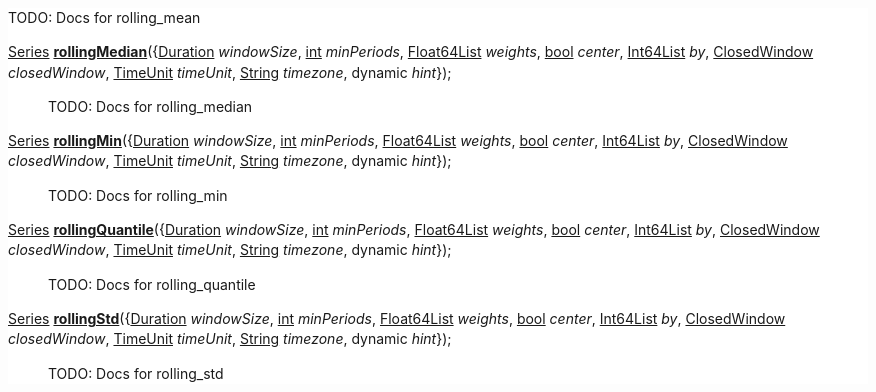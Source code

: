  TODO: Docs for rolling_mean
</dd>
<dt>

<span class="dart-code">[Series] [<strong>rollingMedian](rollingmedian)</strong>({<span class="nobr">[Duration] <i>windowSize</i></span>, <span class="nobr">[int] <i>minPeriods</i></span>, <span class="nobr">[Float64List] <i>weights</i></span>, <span class="nobr">[bool] <i>center</i></span>, <span class="nobr">[Int64List] <i>by</i></span>, <span class="nobr">[ClosedWindow] <i>closedWindow</i></span>, <span class="nobr">[TimeUnit] <i>timeUnit</i></span>, <span class="nobr">[String] <i>timezone</i></span>, <span class="nobr">dynamic <i>hint</i></span>});</span>
</dt>
<dd>

 TODO: Docs for rolling_median
</dd>
<dt>

<span class="dart-code">[Series] [<strong>rollingMin](rollingmin)</strong>({<span class="nobr">[Duration] <i>windowSize</i></span>, <span class="nobr">[int] <i>minPeriods</i></span>, <span class="nobr">[Float64List] <i>weights</i></span>, <span class="nobr">[bool] <i>center</i></span>, <span class="nobr">[Int64List] <i>by</i></span>, <span class="nobr">[ClosedWindow] <i>closedWindow</i></span>, <span class="nobr">[TimeUnit] <i>timeUnit</i></span>, <span class="nobr">[String] <i>timezone</i></span>, <span class="nobr">dynamic <i>hint</i></span>});</span>
</dt>
<dd>

 TODO: Docs for rolling_min
</dd>
<dt>

<span class="dart-code">[Series] [<strong>rollingQuantile](rollingquantile)</strong>({<span class="nobr">[Duration] <i>windowSize</i></span>, <span class="nobr">[int] <i>minPeriods</i></span>, <span class="nobr">[Float64List] <i>weights</i></span>, <span class="nobr">[bool] <i>center</i></span>, <span class="nobr">[Int64List] <i>by</i></span>, <span class="nobr">[ClosedWindow] <i>closedWindow</i></span>, <span class="nobr">[TimeUnit] <i>timeUnit</i></span>, <span class="nobr">[String] <i>timezone</i></span>, <span class="nobr">dynamic <i>hint</i></span>});</span>
</dt>
<dd>

 TODO: Docs for rolling_quantile
</dd>
<dt>

<span class="dart-code">[Series] [<strong>rollingStd](rollingstd)</strong>({<span class="nobr">[Duration] <i>windowSize</i></span>, <span class="nobr">[int] <i>minPeriods</i></span>, <span class="nobr">[Float64List] <i>weights</i></span>, <span class="nobr">[bool] <i>center</i></span>, <span class="nobr">[Int64List] <i>by</i></span>, <span class="nobr">[ClosedWindow] <i>closedWindow</i></span>, <span class="nobr">[TimeUnit] <i>timeUnit</i></span>, <span class="nobr">[String] <i>timezone</i></span>, <span class="nobr">dynamic <i>hint</i></span>});</span>
</dt>
<dd>

 TODO: Docs for rolling_std
</dd>
<dt>


[RustOpaque]: /reference/classes/rustopaque/
[List]: https://api.flutter.dev/flutter/dart-core/List-class.html
[int]: https://api.flutter.dev/flutter/dart-core/int-class.html
[Series]: /reference/classes/series/
[Operator]: /reference/enums/operator/
[double]: https://api.flutter.dev/flutter/dart-core/double-class.html
[bool]: https://api.flutter.dev/flutter/dart-core/bool-class.html
[Duration]: https://api.flutter.dev/flutter/dart-core/Duration-class.html
[DateTime]: https://api.flutter.dev/flutter/dart-core/DateTime-class.html
[String]: https://api.flutter.dev/flutter/dart-core/String-class.html
[DataType]: /reference/classes/datatype/
[Int64List]: /reference/classes/int64list/
[DataFrame]: /reference/classes/dataframe/
[LiteralValue]: /reference/classes/literalvalue/
[Literals]: /reference/classes/literals/
[Stream]: https://api.flutter.dev/flutter/dart-async/Stream-class.html
[Float64List]: https://api.flutter.dev/flutter/dart-typed_data/Float64List-class.html
[ClosedWindow]: /reference/enums/closedwindow/
[TimeUnit]: /reference/enums/timeunit/
[Void]: https://api.flutter.dev/flutter/dart-ffi/Void-class.html
[Pointer]: https://api.flutter.dev/flutter/dart-ffi/Pointer-class.html